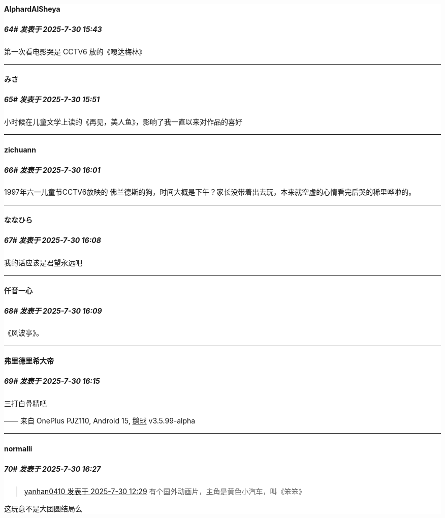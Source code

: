 ####  AlphardAlSheya  
##### 64#       发表于 2025-7-30 15:43

第一次看电影哭是 CCTV6 放的《嘎达梅林》


*****

####  みさ  
##### 65#       发表于 2025-7-30 15:51

小时候在儿童文学上读的《再见，美人鱼》，影响了我一直以来对作品的喜好


*****

####  zichuann  
##### 66#       发表于 2025-7-30 16:01

1997年六一儿童节CCTV6放映的 佛兰德斯的狗，时间大概是下午？家长没带着出去玩，本来就空虚的心情看完后哭的稀里哗啦的。


*****

####  ななひら  
##### 67#       发表于 2025-7-30 16:08

我的话应该是君望永远吧

*****

####  仟音一心  
##### 68#       发表于 2025-7-30 16:09

《风波亭》。


*****

####  弗里德里希大帝  
##### 69#       发表于 2025-7-30 16:15

三打白骨精吧

—— 来自 OnePlus PJZ110, Android 15, [鹅球](https://www.pgyer.com/xfPejhuq) v3.5.99-alpha


*****

####  normalli  
##### 70#       发表于 2025-7-30 16:27

<blockquote><a href="httphttps://stage1st.com/2b/forum.php?mod=redirect&amp;goto=findpost&amp;pid=68183668&amp;ptid=2257808" target="_blank">yanhan0410 发表于 2025-7-30 12:29</a>
有个国外动画片，主角是黄色小汽车，叫《笨笨》</blockquote>
这玩意不是大团圆结局么
